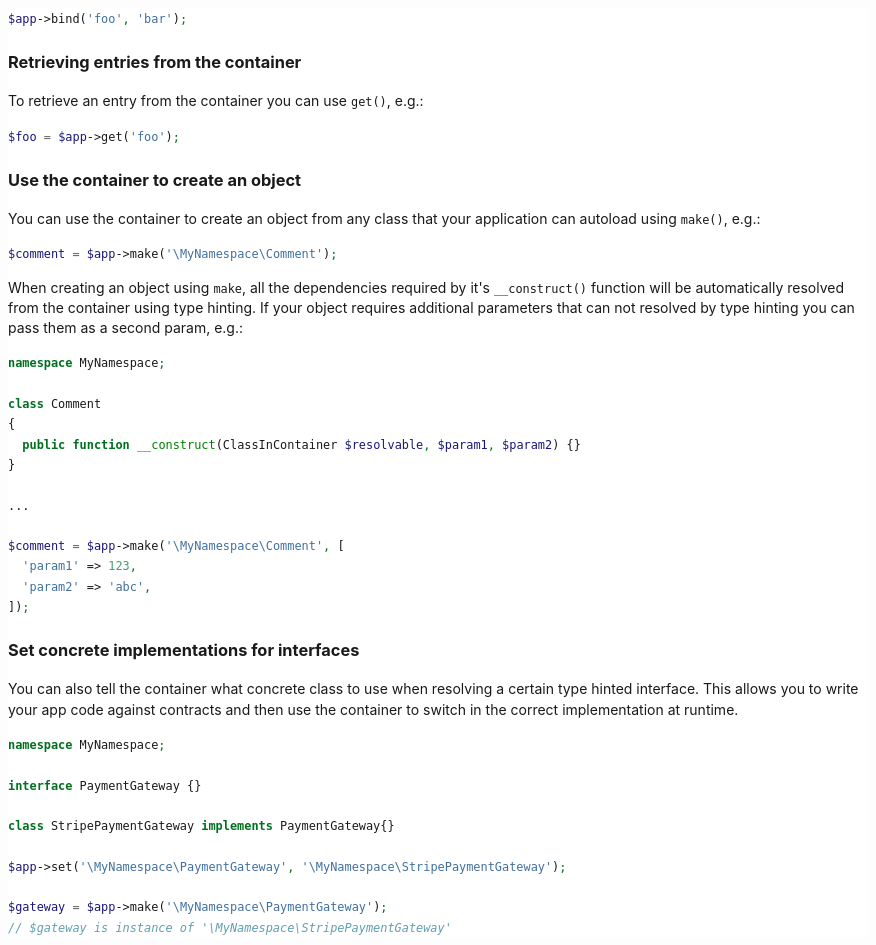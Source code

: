 ```php
$app->bind('foo', 'bar');
```

### Retrieving entries from the container
To retrieve an entry from the container you can use `get()`, e.g.:

```php
$foo = $app->get('foo');
```

### Use the container to create an object
You can use the container to create an object from any class that your application can autoload using `make()`, e.g.:

```php
$comment = $app->make('\MyNamespace\Comment');
```

When creating an object using `make`, all the dependencies required by it's `__construct()` function will be automatically resolved from the container using type hinting. If your object requires additional parameters that can not resolved by type hinting you can pass them as a second param, e.g.:

```php
namespace MyNamespace;

class Comment
{
  public function __construct(ClassInContainer $resolvable, $param1, $param2) {}
}

...

$comment = $app->make('\MyNamespace\Comment', [
  'param1' => 123,
  'param2' => 'abc',
]);
```

### Set concrete implementations for interfaces
You can also tell the container what concrete class to use when resolving a certain type hinted interface. This allows you to write your app code against contracts and then use the container to switch in the correct implementation at runtime.

```php
namespace MyNamespace;

interface PaymentGateway {}

class StripePaymentGateway implements PaymentGateway{}

$app->set('\MyNamespace\PaymentGateway', '\MyNamespace\StripePaymentGateway');

$gateway = $app->make('\MyNamespace\PaymentGateway');
// $gateway is instance of '\MyNamespace\StripePaymentGateway'
```
